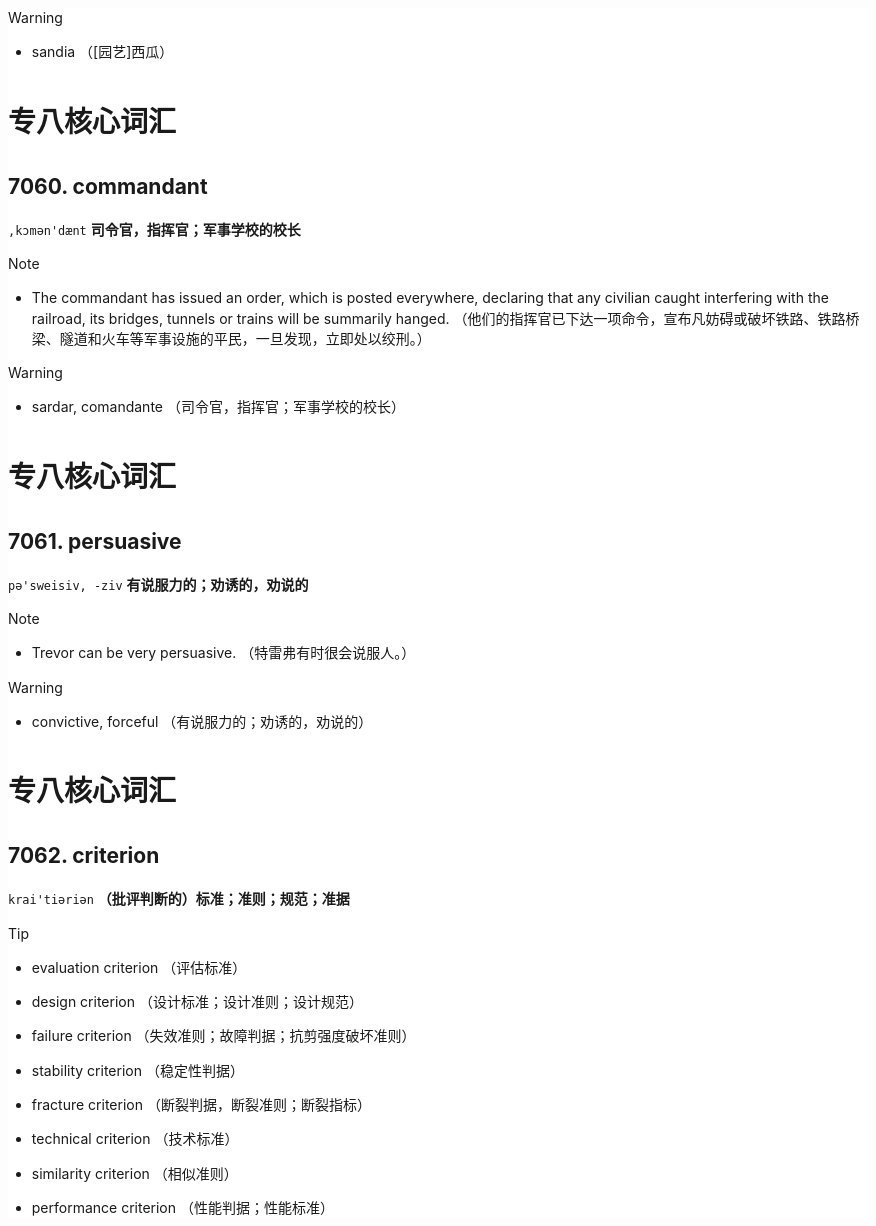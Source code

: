 > [!WARNING]
>
> - sandia （[园艺]西瓜）
>

# 专八核心词汇

## 7060. commandant

`,kɔmən'dænt`  **司令官，指挥官；军事学校的校长**

> [!NOTE]
>
> - The commandant has issued an order, which is posted everywhere, declaring that any civilian caught interfering with the railroad, its bridges, tunnels or trains will be summarily hanged. （他们的指挥官已下达一项命令，宣布凡妨碍或破坏铁路、铁路桥梁、隧道和火车等军事设施的平民，一旦发现，立即处以绞刑。）
>

> [!WARNING]
>
> - sardar, comandante （司令官，指挥官；军事学校的校长）
>

# 专八核心词汇

## 7061. persuasive

`pə'sweisiv, -ziv`  **有说服力的；劝诱的，劝说的**

> [!NOTE]
>
> - Trevor can be very persuasive. （特雷弗有时很会说服人。）
>

> [!WARNING]
>
> - convictive, forceful （有说服力的；劝诱的，劝说的）
>

# 专八核心词汇

## 7062. criterion

`krai'tiəriən`  **（批评判断的）标准；准则；规范；准据**

> [!TIP]
>
> - evaluation criterion （评估标准）
>
> - design criterion （设计标准；设计准则；设计规范）
>
> - failure criterion （失效准则；故障判据；抗剪强度破坏准则）
>
> - stability criterion （稳定性判据）
>
> - fracture criterion （断裂判据，断裂准则；断裂指标）
>
> - technical criterion （技术标准）
>
> - similarity criterion （相似准则）
>
> - performance criterion （性能判据；性能标准）